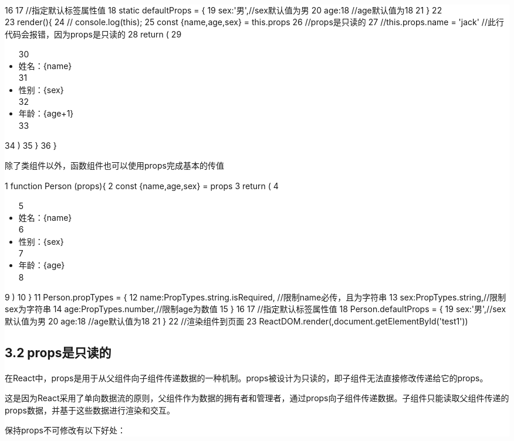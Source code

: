 16 
17             //指定默认标签属性值
18             static defaultProps = {
19                 sex:'男',//sex默认值为男
20                 age:18 //age默认值为18
21 }
22             
23 render(){
24                 // console.log(this);
25                 const {name,age,sex} = this.props
26                 //props是只读的
27                 //this.props.name = 'jack' //此行代码会报错，因为props是只读的
28                 return (
29                     <ul>
30                         <li>姓名：{name}</li>
31                         <li>性别：{sex}</li>
32                         <li>年龄：{age+1}</li>
33                     </ul>
34 )
35 }
36         }

除了类组件以外，函数组件也可以使用props完成基本的传值

 1 function Person (props){ 2             const {name,age,sex} = props 3             return ( 4                     <ul>
 5                         <li>姓名：{name}</li>
 6                         <li>性别：{sex}</li>
 7                         <li>年龄：{age}</li>
 8                     </ul>
 9 )
10 }
11         Person.propTypes = {
12             name:PropTypes.string.isRequired, //限制name必传，且为字符串
13             sex:PropTypes.string,//限制sex为字符串
14             age:PropTypes.number,//限制age为数值
15 }
16 
17         //指定默认标签属性值
18         Person.defaultProps = {
19             sex:'男',//sex默认值为男
20             age:18 //age默认值为18
21 }
22         //渲染组件到页面
23         ReactDOM.render(<Person name="jerry"/>,document.getElementById('test1'))

3.2 props是只读的
-------------

在React中，props是用于从父组件向子组件传递数据的一种机制。props被设计为只读的，即子组件无法直接修改传递给它的props。

这是因为React采用了单向数据流的原则，父组件作为数据的拥有者和管理者，通过props向子组件传递数据。子组件只能读取父组件传递的props数据，并基于这些数据进行渲染和交互。

保持props不可修改有以下好处：
